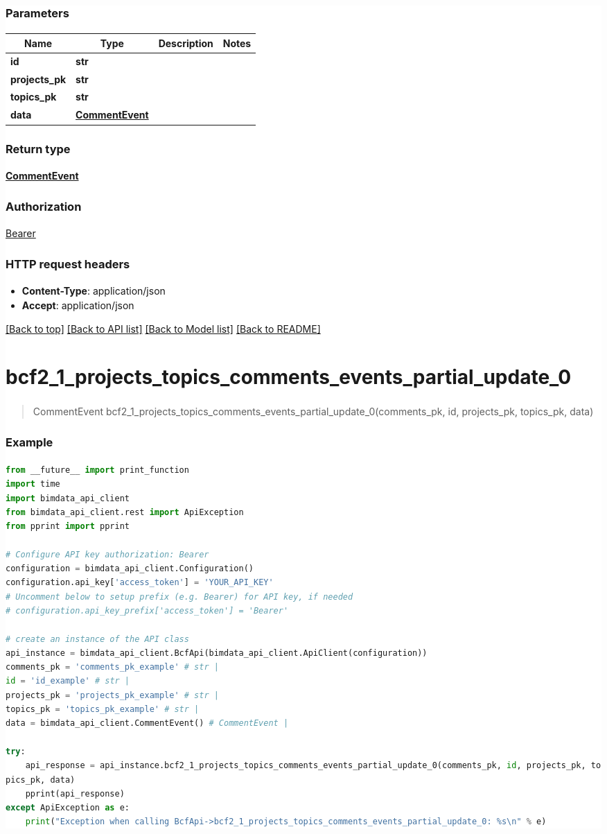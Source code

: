 ### Parameters

Name | Type | Description  | Notes
------------- | ------------- | ------------- | -------------
 **id** | **str**|  | 
 **projects_pk** | **str**|  | 
 **topics_pk** | **str**|  | 
 **data** | [**CommentEvent**](CommentEvent.md)|  | 

### Return type

[**CommentEvent**](CommentEvent.md)

### Authorization

[Bearer](../README.md#Bearer)

### HTTP request headers

 - **Content-Type**: application/json
 - **Accept**: application/json

[[Back to top]](#) [[Back to API list]](../README.md#documentation-for-api-endpoints) [[Back to Model list]](../README.md#documentation-for-models) [[Back to README]](../README.md)

# **bcf2_1_projects_topics_comments_events_partial_update_0**
> CommentEvent bcf2_1_projects_topics_comments_events_partial_update_0(comments_pk, id, projects_pk, topics_pk, data)





### Example
```python
from __future__ import print_function
import time
import bimdata_api_client
from bimdata_api_client.rest import ApiException
from pprint import pprint

# Configure API key authorization: Bearer
configuration = bimdata_api_client.Configuration()
configuration.api_key['access_token'] = 'YOUR_API_KEY'
# Uncomment below to setup prefix (e.g. Bearer) for API key, if needed
# configuration.api_key_prefix['access_token'] = 'Bearer'

# create an instance of the API class
api_instance = bimdata_api_client.BcfApi(bimdata_api_client.ApiClient(configuration))
comments_pk = 'comments_pk_example' # str | 
id = 'id_example' # str | 
projects_pk = 'projects_pk_example' # str | 
topics_pk = 'topics_pk_example' # str | 
data = bimdata_api_client.CommentEvent() # CommentEvent | 

try:
    api_response = api_instance.bcf2_1_projects_topics_comments_events_partial_update_0(comments_pk, id, projects_pk, topics_pk, data)
    pprint(api_response)
except ApiException as e:
    print("Exception when calling BcfApi->bcf2_1_projects_topics_comments_events_partial_update_0: %s\n" % e)
```
